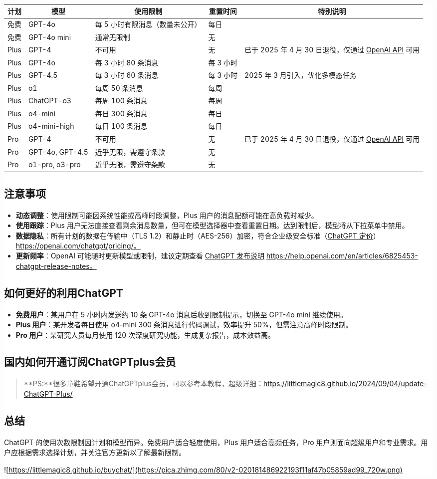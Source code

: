 | 计划 | 模型            | 使用限制                        | 重置时间  | 特别说明                                                     |
| ---- | --------------- | ------------------------------- | --------- | ------------------------------------------------------------ |
| 免费 | GPT-4o          | 每 5 小时有限消息（数量未公开） | 每日      |                                                              |
| 免费 | GPT-4o mini     | 通常无限制                      | 无        |                                                              |
| Plus | GPT-4           | 不可用                          | 无        | 已于 2025 年 4 月 30 日退役，仅通过 [OpenAI API](https://openai.com/api/) 可用 |
| Plus | GPT-4o          | 每 3 小时 80 条消息             | 每 3 小时 |                                                              |
| Plus | GPT-4.5         | 每 3 小时 60 条消息             | 每 3 小时 | 2025 年 3 月引入，优化多模态任务                             |
| Plus | o1              | 每周 50 条消息                  | 每周      |                                                              |
| Plus | ChatGPT-o3      | 每周 100 条消息                 | 每周      |                                                              |
| Plus | o4-mini         | 每日 300 条消息                 | 每日      |                                                              |
| Plus | o4-mini-high    | 每日 100 条消息                 | 每日      |                                                              |
| Pro  | GPT-4           | 不可用                          | 无        | 已于 2025 年 4 月 30 日退役，仅通过 [OpenAI API](https://openai.com/api/) 可用 |
| Pro  | GPT-4o, GPT-4.5 | 近乎无限，需遵守条款            | 无        |                                                              |
| Pro  | o1-pro, o3-pro  | 近乎无限，需遵守条款            | 无        |                                                              |

## 注意事项

- **动态调整**：使用限制可能因系统性能或高峰时段调整，Plus 用户的消息配额可能在高负载时减少。
- **使用跟踪**：Plus 用户无法直接查看剩余消息数量，但可在模型选择器中查看重置日期。达到限制后，模型将从下拉菜单中禁用。
- **数据隐私**：所有计划的数据在传输中（TLS 1.2）和静止时（AES-256）加密，符合企业级安全标准（[ChatGPT 定价](https://openai.com/chatgpt/pricing/)）https://openai.com/chatgpt/pricing/。
- **更新频率**：OpenAI 可能随时更新模型或限制，建议定期查看 [ChatGPT 发布说明](https://help.openai.com/en/articles/6825453-chatgpt-release-notes)  https://help.openai.com/en/articles/6825453-chatgpt-release-notes。

## 如何更好的利用ChatGPT

- **免费用户**：某用户在 5 小时内发送约 10 条 GPT-4o 消息后收到限制提示，切换至 GPT-4o mini 继续使用。
- **Plus 用户**：某开发者每日使用 o4-mini 300 条消息进行代码调试，效率提升 50%，但需注意高峰时段限制。
- **Pro 用户**：某研究人员每月使用 120 次深度研究功能，生成复杂报告，成本效益高。

## 国内如何开通订阅ChatGPTplus会员

> **PS:**很多童鞋希望开通ChatGPTplus会员，可以参考本教程，超级详细：https://littlemagic8.github.io/2024/09/04/update-ChatGPT-Plus/

## 总结

ChatGPT 的使用次数限制因计划和模型而异。免费用户适合轻度使用，Plus 用户适合高频任务，Pro 用户则面向超级用户和专业需求。用户应根据需求选择计划，并关注官方更新以了解最新限制。



![https://littlemagic8.github.io/buychat/](https://pica.zhimg.com/80/v2-020181486922193f11af47b05859ad99_720w.png)
